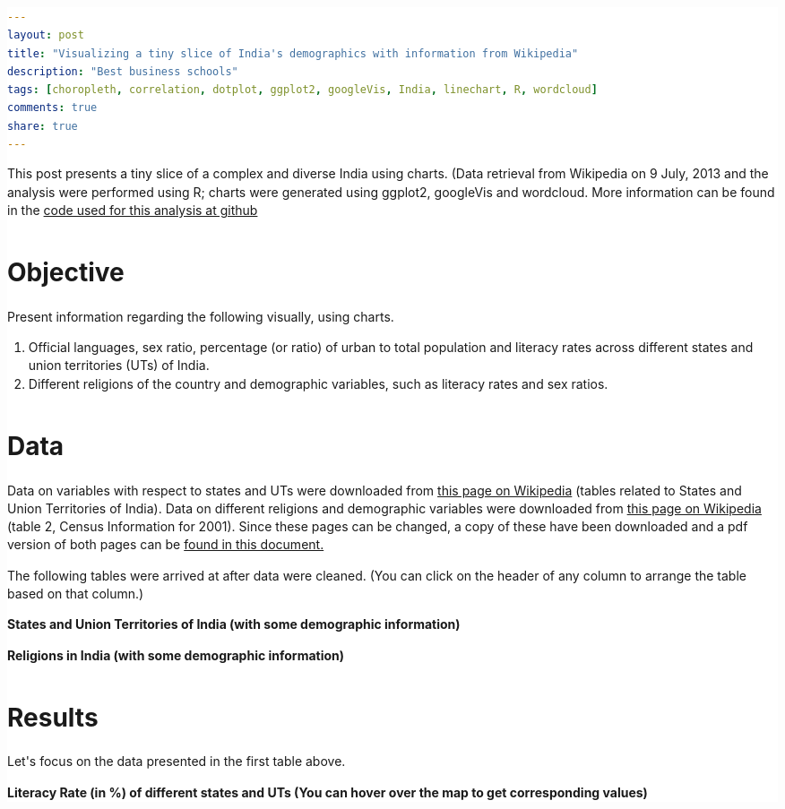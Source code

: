 ```yaml
---
layout: post
title: "Visualizing a tiny slice of India's demographics with information from Wikipedia"
description: "Best business schools"
tags: [choropleth, correlation, dotplot, ggplot2, googleVis, India, linechart, R, wordcloud]
comments: true
share: true
---
```

This post presents a tiny slice of a complex and diverse India using charts. (Data retrieval from Wikipedia on 9 July, 2013 and the analysis were performed using R; charts were generated using ggplot2, googleVis and wordcloud. More information can be found in the [code used for this analysis at github](https://github.com/patilv/IndiasliceWik)

# Objective
Present information regarding the following visually, using charts.

1. Official languages, sex ratio, percentage (or ratio) of urban to total population and literacy rates across different states and union territories (UTs) of India.
2. Different religions of the country and demographic variables, such as literacy rates and sex ratios.


# Data
Data on variables with respect to states and UTs were downloaded from [this page on Wikipedia](http://en.wikipedia.org/wiki/States_and_union_territories_of_India) (tables related to States and Union Territories of India). Data on different religions and demographic variables were downloaded from [this page on Wikipedia](http://en.wikipedia.org/wiki/Demographics_of_India) (table 2, Census Information for 2001). Since these pages can be changed, a copy of these have been downloaded and a pdf version of both pages can be [found in this document.](https://dl.dropboxusercontent.com/u/56796392/India/WikipediaIndiaPagesforStudy.pdf)

The following tables were arrived at after data were cleaned. (You can click on the header of any column to arrange the table based on that column.)

**States and Union Territories of India (with some demographic information)**

<iframe width="100%" height="480" src="//dl.dropboxusercontent.com/u/56796392/India/stateuttabledisplay.html" frameborder="0"> </iframe>

**Religions in India (with some demographic information)**

<iframe width="100%" height="250" src="//dl.dropboxusercontent.com/u/56796392/India/reltabledisplay.html" frameborder="0"> </iframe>

# Results

Let's focus on the data presented in the first table above.

**Literacy Rate (in %) of different states and UTs (You can hover over the map to get corresponding values)**
